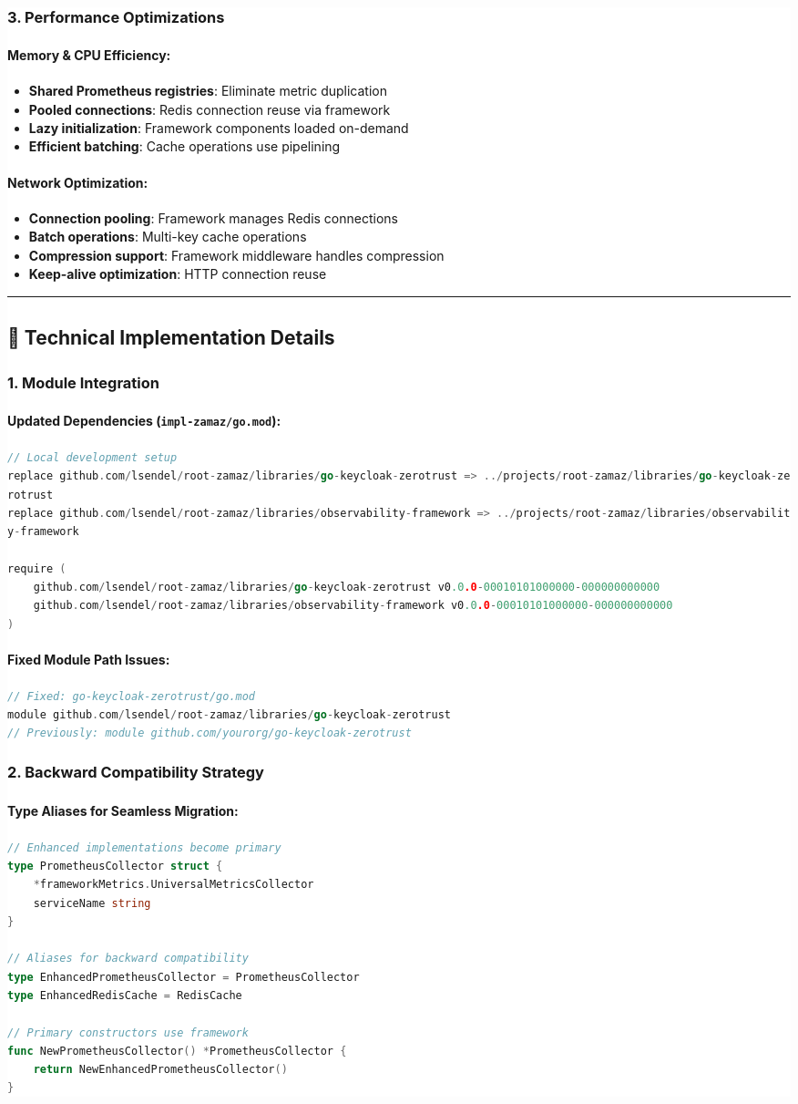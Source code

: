 ### **3. Performance Optimizations**

#### **Memory & CPU Efficiency**:
- **Shared Prometheus registries**: Eliminate metric duplication
- **Pooled connections**: Redis connection reuse via framework
- **Lazy initialization**: Framework components loaded on-demand
- **Efficient batching**: Cache operations use pipelining

#### **Network Optimization**:
- **Connection pooling**: Framework manages Redis connections
- **Batch operations**: Multi-key cache operations
- **Compression support**: Framework middleware handles compression
- **Keep-alive optimization**: HTTP connection reuse

---

## 🔧 **Technical Implementation Details**

### **1. Module Integration**

#### **Updated Dependencies** (`impl-zamaz/go.mod`):
```go
// Local development setup
replace github.com/lsendel/root-zamaz/libraries/go-keycloak-zerotrust => ../projects/root-zamaz/libraries/go-keycloak-zerotrust
replace github.com/lsendel/root-zamaz/libraries/observability-framework => ../projects/root-zamaz/libraries/observability-framework

require (
    github.com/lsendel/root-zamaz/libraries/go-keycloak-zerotrust v0.0.0-00010101000000-000000000000
    github.com/lsendel/root-zamaz/libraries/observability-framework v0.0.0-00010101000000-000000000000
)
```

#### **Fixed Module Path Issues**:
```go
// Fixed: go-keycloak-zerotrust/go.mod
module github.com/lsendel/root-zamaz/libraries/go-keycloak-zerotrust
// Previously: module github.com/yourorg/go-keycloak-zerotrust
```

### **2. Backward Compatibility Strategy**

#### **Type Aliases for Seamless Migration**:
```go
// Enhanced implementations become primary
type PrometheusCollector struct {
    *frameworkMetrics.UniversalMetricsCollector
    serviceName string
}

// Aliases for backward compatibility
type EnhancedPrometheusCollector = PrometheusCollector
type EnhancedRedisCache = RedisCache

// Primary constructors use framework
func NewPrometheusCollector() *PrometheusCollector {
    return NewEnhancedPrometheusCollector()
}
```

